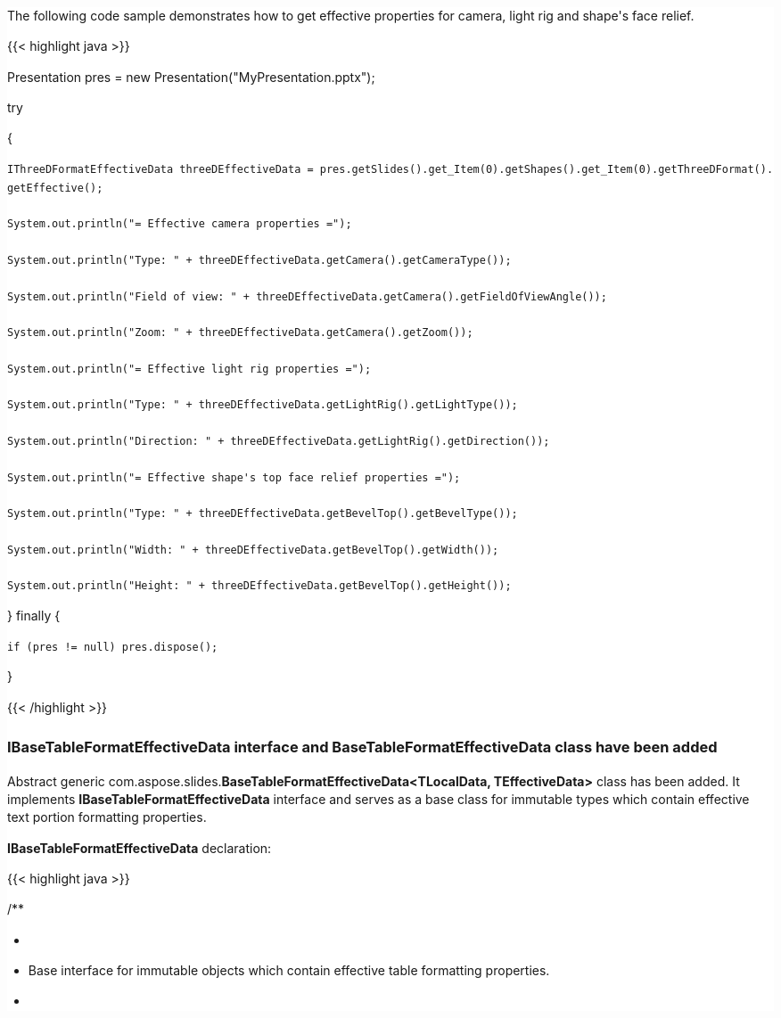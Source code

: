 The following code sample demonstrates how to get effective properties for camera, light rig and shape's face relief.

{{< highlight java >}}

 Presentation pres = new Presentation("MyPresentation.pptx");

try

{

    IThreeDFormatEffectiveData threeDEffectiveData = pres.getSlides().get_Item(0).getShapes().get_Item(0).getThreeDFormat().getEffective();

    System.out.println("= Effective camera properties =");

    System.out.println("Type: " + threeDEffectiveData.getCamera().getCameraType());

    System.out.println("Field of view: " + threeDEffectiveData.getCamera().getFieldOfViewAngle());

    System.out.println("Zoom: " + threeDEffectiveData.getCamera().getZoom());

    System.out.println("= Effective light rig properties =");

    System.out.println("Type: " + threeDEffectiveData.getLightRig().getLightType());

    System.out.println("Direction: " + threeDEffectiveData.getLightRig().getDirection());

    System.out.println("= Effective shape's top face relief properties =");

    System.out.println("Type: " + threeDEffectiveData.getBevelTop().getBevelType());

    System.out.println("Width: " + threeDEffectiveData.getBevelTop().getWidth());

    System.out.println("Height: " + threeDEffectiveData.getBevelTop().getHeight());

} finally {

    if (pres != null) pres.dispose();

}

{{< /highlight >}}


### **IBaseTableFormatEffectiveData interface and BaseTableFormatEffectiveData class have been added**
Abstract generic com.aspose.slides.**BaseTableFormatEffectiveData<TLocalData, TEffectiveData>** class has been added. It implements **IBaseTableFormatEffectiveData** interface and serves as a base class for immutable types which contain effective text portion formatting properties.

**IBaseTableFormatEffectiveData** declaration:

{{< highlight java >}}

 /**

 * <p>

 * Base interface for immutable objects which contain effective table formatting properties.

 * </p>
